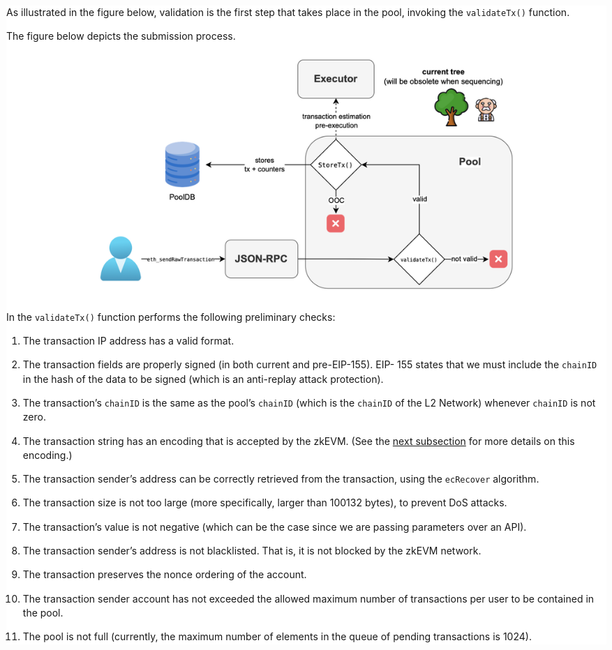 As illustrated in the figure below, validation is the first step that takes place in the pool, invoking the `validateTx()` function.

The figure below depicts the submission process.

![Figure: Sending txs to the system](../../../img/zkEVM/rpc-sending-tx-to-system.png)

In the `validateTx()` function performs the following preliminary checks:

1. The transaction IP address has a valid format.

2. The transaction fields are properly signed (in both current and pre-EIP-155). EIP- 155 states that we must include the `chainID` in the hash of the data to be signed (which is an anti-replay attack protection).

3. The transaction’s `chainID` is the same as the pool’s `chainID` (which is the `chainID` of the L2 Network) whenever `chainID` is not zero.

4. The transaction string has an encoding that is accepted by the zkEVM. (See the [next subsection](./json-rpc-to-proof.md#zkevm-customized-transaction-encoding) for more details on this encoding.)
5. The transaction sender’s address can be correctly retrieved from the transaction, using the `ecRecover` algorithm.

6. The transaction size is not too large (more specifically, larger than 100132 bytes), to prevent DoS attacks.

7. The transaction’s value is not negative (which can be the case since we are passing parameters over an API).

8. The transaction sender’s address is not blacklisted. That is, it is not blocked by the zkEVM network.

9. The transaction preserves the nonce ordering of the account.

10. The transaction sender account has not exceeded the allowed maximum number of transactions per user to be contained in the pool.

11. The pool is not full (currently, the maximum number of elements in the queue of pending transactions is 1024).
